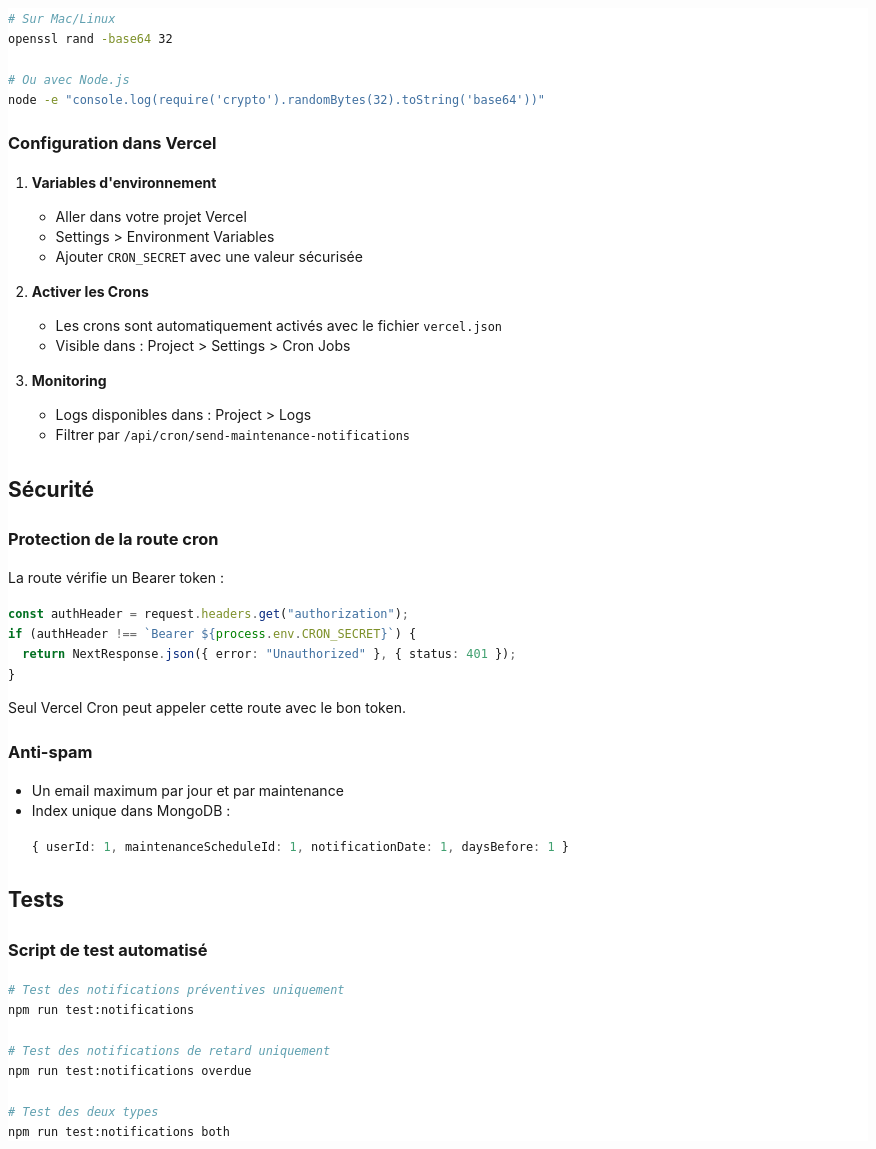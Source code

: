```bash
# Sur Mac/Linux
openssl rand -base64 32

# Ou avec Node.js
node -e "console.log(require('crypto').randomBytes(32).toString('base64'))"
```

### Configuration dans Vercel

1. **Variables d'environnement**
   - Aller dans votre projet Vercel
   - Settings > Environment Variables
   - Ajouter `CRON_SECRET` avec une valeur sécurisée

2. **Activer les Crons**
   - Les crons sont automatiquement activés avec le fichier `vercel.json`
   - Visible dans : Project > Settings > Cron Jobs

3. **Monitoring**
   - Logs disponibles dans : Project > Logs
   - Filtrer par `/api/cron/send-maintenance-notifications`

## Sécurité

### Protection de la route cron

La route vérifie un Bearer token :

```typescript
const authHeader = request.headers.get("authorization");
if (authHeader !== `Bearer ${process.env.CRON_SECRET}`) {
  return NextResponse.json({ error: "Unauthorized" }, { status: 401 });
}
```

Seul Vercel Cron peut appeler cette route avec le bon token.

### Anti-spam

- Un email maximum par jour et par maintenance
- Index unique dans MongoDB :
  ```typescript
  { userId: 1, maintenanceScheduleId: 1, notificationDate: 1, daysBefore: 1 }
  ```

## Tests

### Script de test automatisé

```bash
# Test des notifications préventives uniquement
npm run test:notifications

# Test des notifications de retard uniquement
npm run test:notifications overdue

# Test des deux types
npm run test:notifications both
```
